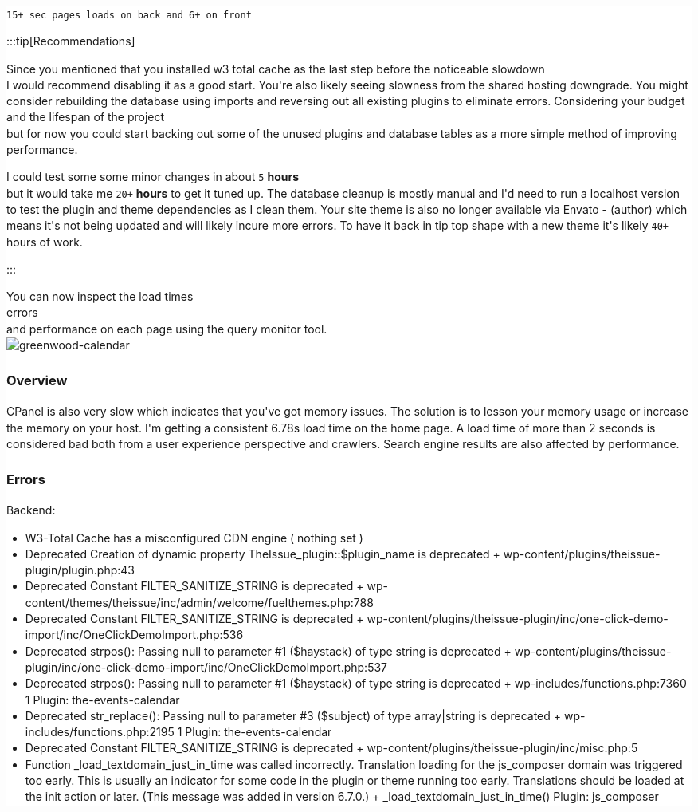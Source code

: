```15+ sec pages loads on back and 6+ on front```


:::tip[Recommendations]

Since you mentioned that you installed w3 total cache as the last step before the noticeable slowdown  
 I would recommend disabling it as a good start. You're also likely seeing slowness from the shared hosting downgrade. You might consider rebuilding the database using imports and reversing out all existing plugins to eliminate errors. Considering your budget and the lifespan of the project  
 but for now you could start backing out some of the unused plugins and database tables as a more simple method of improving performance. 

I could test some some minor changes in about ```5``` **hours**  
 but it would take me ```20+``` **hours** to get it tuned up. The database cleanup is mostly manual and I'd need to run a localhost version to test the plugin and theme dependencies as I clean them. Your site theme is also no longer available via [Envato](https://themeforest.net/item/the-issue-most-versatile-magazine-theme/23448818) -  [(author)](https://themeforest.net/user/fuelthemes/portfolio) which means it's not being updated and will likely incure more errors. To have it back in tip top shape with a new theme it's likely ```40+``` hours of work. 



:::

You can now inspect the load times  
 errors  
 and performance on each page using the query monitor tool.  
![greenwood-calendar](/img/gwcal.jpg)

### Overview 

CPanel is also very slow which indicates that you've got memory issues. The solution is to lesson your memory usage or increase the memory on your host. I'm getting a consistent 6.78s load time on the home page. A load time of more than 2 seconds is considered bad both from a user experience perspective and crawlers. Search engine results are also affected by performance. 

### Errors

Backend:
- W3-Total Cache has a misconfigured CDN engine ( nothing set ) 
- Deprecated	Creation of dynamic property TheIssue_plugin::$plugin_name is deprecated	+ wp-content/plugins/theissue-plugin/plugin.php:43
- Deprecated	Constant FILTER_SANITIZE_STRING is deprecated	+
wp-content/themes/theissue/inc/admin/welcome/fuelthemes.php:788
- Deprecated	Constant FILTER_SANITIZE_STRING is deprecated	+
wp-content/plugins/theissue-plugin/inc/one-click-demo-import/inc/OneClickDemoImport.php:536
- Deprecated	strpos(): Passing null to parameter #1 ($haystack) of type string is deprecated	+
wp-content/plugins/theissue-plugin/inc/one-click-demo-import/inc/OneClickDemoImport.php:537
- Deprecated	strpos(): Passing null to parameter #1 ($haystack) of type string is deprecated	+
wp-includes/functions.php:7360
1	Plugin: the-events-calendar
- Deprecated	str_replace(): Passing null to parameter #3 ($subject) of type array|string is deprecated	+
wp-includes/functions.php:2195
1	Plugin: the-events-calendar
- Deprecated	Constant FILTER_SANITIZE_STRING is deprecated	+
wp-content/plugins/theissue-plugin/inc/misc.php:5
- Function _load_textdomain_just_in_time was called incorrectly. Translation loading for the js_composer domain was triggered too early. This is usually an indicator for some code in the plugin or theme running too early. Translations should be loaded at the init action or later. (This message was added in version 6.7.0.)	+
_load_textdomain_just_in_time()
Plugin: js_composer
```